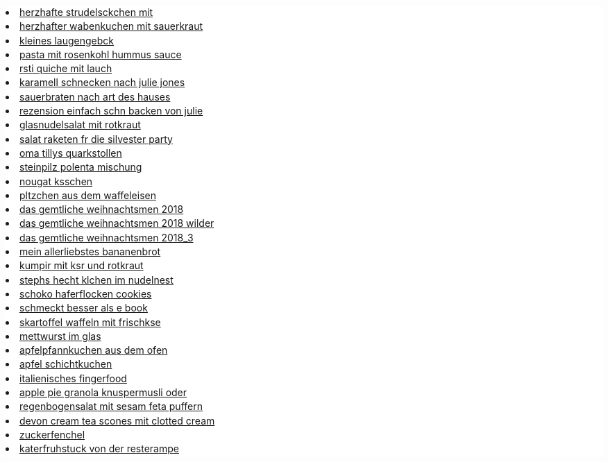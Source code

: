 <li><a href='https://ooodlekadoodle.blogspot.com/2019/02/herzhafte-strudelsckchen-mit.html' target='_blank'>herzhafte strudelsckchen mit</a></li>
<li><a href='https://ooodlekadoodle.blogspot.com/2019/02/herzhafter-wabenkuchen-mit-sauerkraut.html' target='_blank'>herzhafter wabenkuchen mit sauerkraut</a></li>
<li><a href='https://ooodlekadoodle.blogspot.com/2019/02/kleines-laugengebck.html' target='_blank'>kleines laugengebck</a></li>
<li><a href='https://ooodlekadoodle.blogspot.com/2019/01/pasta-mit-rosenkohl-hummus-sauce.html' target='_blank'>pasta mit rosenkohl hummus sauce</a></li>
<li><a href='https://ooodlekadoodle.blogspot.com/2019/01/rsti-quiche-mit-lauch.html' target='_blank'>rsti quiche mit lauch</a></li>
<li><a href='https://ooodlekadoodle.blogspot.com/2019/01/karamell-schnecken-nach-julie-jones.html' target='_blank'>karamell schnecken nach julie jones</a></li>
<li><a href='https://ooodlekadoodle.blogspot.com/2019/01/sauerbraten-nach-art-des-hauses.html' target='_blank'>sauerbraten nach art des hauses</a></li>
<li><a href='https://ooodlekadoodle.blogspot.com/2019/01/rezension-einfach-schn-backen-von-julie.html' target='_blank'>rezension einfach schn backen von julie</a></li>
<li><a href='https://ooodlekadoodle.blogspot.com/2018/12/glasnudelsalat-mit-rotkraut.html' target='_blank'>glasnudelsalat mit rotkraut</a></li>
<li><a href='https://ooodlekadoodle.blogspot.com/2018/12/salat-raketen-fr-die-silvester-party.html' target='_blank'>salat raketen fr die silvester party</a></li>
<li><a href='https://ooodlekadoodle.blogspot.com/2018/12/oma-tillys-quarkstollen.html' target='_blank'>oma tillys quarkstollen</a></li>
<li><a href='https://ooodlekadoodle.blogspot.com/2018/12/steinpilz-polenta-mischung.html' target='_blank'>steinpilz polenta mischung</a></li>
<li><a href='https://ooodlekadoodle.blogspot.com/2018/12/nougat-ksschen.html' target='_blank'>nougat ksschen</a></li>
<li><a href='https://ooodlekadoodle.blogspot.com/2018/12/pltzchen-aus-dem-waffeleisen.html' target='_blank'>pltzchen aus dem waffeleisen</a></li>
<li><a href='https://ooodlekadoodle.blogspot.com/2018/12/das-gemtliche-weihnachtsmen-2018.html' target='_blank'>das gemtliche weihnachtsmen 2018</a></li>
<li><a href='https://ooodlekadoodle.blogspot.com/2018/12/das-gemtliche-weihnachtsmen-2018-wilder.html' target='_blank'>das gemtliche weihnachtsmen 2018 wilder</a></li>
<li><a href='https://ooodlekadoodle.blogspot.com/2018/12/das-gemtliche-weihnachtsmen-2018_3.html' target='_blank'>das gemtliche weihnachtsmen 2018_3</a></li>
<li><a href='https://ooodlekadoodle.blogspot.com/2018/12/mein-allerliebstes-bananenbrot.html' target='_blank'>mein allerliebstes bananenbrot</a></li>
<li><a href='https://ooodlekadoodle.blogspot.com/2018/11/kumpir-mit-ksr-und-rotkraut.html' target='_blank'>kumpir mit ksr und rotkraut</a></li>
<li><a href='https://ooodlekadoodle.blogspot.com/2018/11/stephs-hecht-klchen-im-nudelnest.html' target='_blank'>stephs hecht klchen im nudelnest</a></li>
<li><a href='https://ooodlekadoodle.blogspot.com/2018/11/schoko-haferflocken-cookies.html' target='_blank'>schoko haferflocken cookies</a></li>
<li><a href='https://ooodlekadoodle.blogspot.com/2018/11/schmeckt-besser-als-e-book.html' target='_blank'>schmeckt besser als e book</a></li>
<li><a href='https://ooodlekadoodle.blogspot.com/2018/10/skartoffel-waffeln-mit-frischkse.html' target='_blank'>skartoffel waffeln mit frischkse</a></li>
<li><a href='https://ooodlekadoodle.blogspot.com/2018/10/mettwurst-im-glas.html' target='_blank'>mettwurst im glas</a></li>
<li><a href='https://ooodlekadoodle.blogspot.com/2018/10/apfelpfannkuchen-aus-dem-ofen.html' target='_blank'>apfelpfannkuchen aus dem ofen</a></li>
<li><a href='https://ooodlekadoodle.blogspot.com/2018/10/apfel-schichtkuchen.html' target='_blank'>apfel schichtkuchen</a></li>
<li><a href='https://ooodlekadoodle.blogspot.com/2018/10/italienisches-fingerfood.html' target='_blank'>italienisches fingerfood</a></li>
<li><a href='https://ooodlekadoodle.blogspot.com/2013/12/apple-pie-granola-knuspermusli-oder.html' target='_blank'>apple pie granola knuspermusli oder</a></li>
<li><a href='https://ooodlekadoodle.blogspot.com/2013/12/regenbogensalat-mit-sesam-feta-puffern.html' target='_blank'>regenbogensalat mit sesam feta puffern</a></li>
<li><a href='https://ooodlekadoodle.blogspot.com/2013/11/devon-cream-tea-scones-mit-clotted-cream.html' target='_blank'>devon cream tea scones mit clotted cream</a></li>
<li><a href='https://ooodlekadoodle.blogspot.com/2013/11/zuckerfenchel.html' target='_blank'>zuckerfenchel</a></li>
<li><a href='https://ooodlekadoodle.blogspot.com/2013/11/katerfruhstuck-von-der-resterampe.html' target='_blank'>katerfruhstuck von der resterampe</a></li>